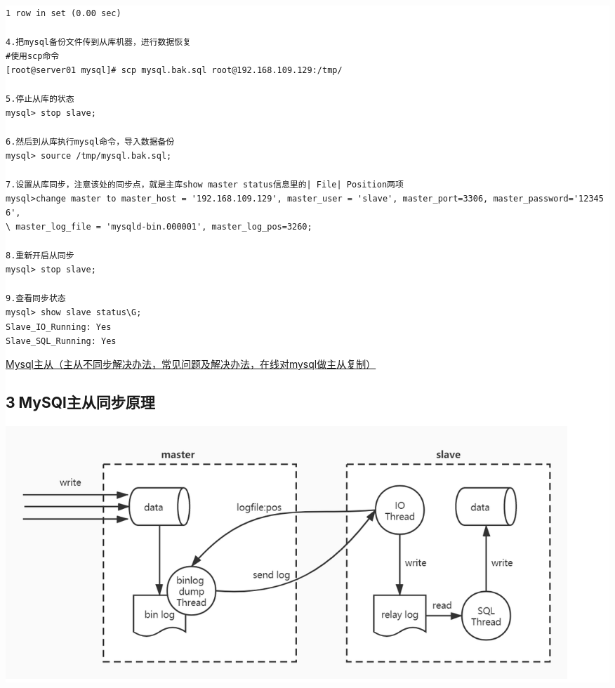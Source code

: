 ```text
1 row in set (0.00 sec) 

4.把mysql备份文件传到从库机器，进行数据恢复 
#使用scp命令 
[root@server01 mysql]# scp mysql.bak.sql root@192.168.109.129:/tmp/ 

5.停止从库的状态 
mysql> stop slave; 

6.然后到从库执行mysql命令，导入数据备份 
mysql> source /tmp/mysql.bak.sql; 

7.设置从库同步，注意该处的同步点，就是主库show master status信息里的| File| Position两项 
mysql>change master to master_host = '192.168.109.129', master_user = 'slave', master_port=3306, master_password='123456', 
\ master_log_file = 'mysqld-bin.000001', master_log_pos=3260; 

8.重新开启从同步 
mysql> stop slave; 

9.查看同步状态 
mysql> show slave status\G; 
Slave_IO_Running: Yes 
Slave_SQL_Running: Yes 

```

[Mysql主从（主从不同步解决办法，常见问题及解决办法，在线对mysql做主从复制）](https://blog.51cto.com/13407306/2067333)


## 3 MySQl主从同步原理

<img src="java/assets/mysql/mysql-master-slave.jpg" width="800"/>
